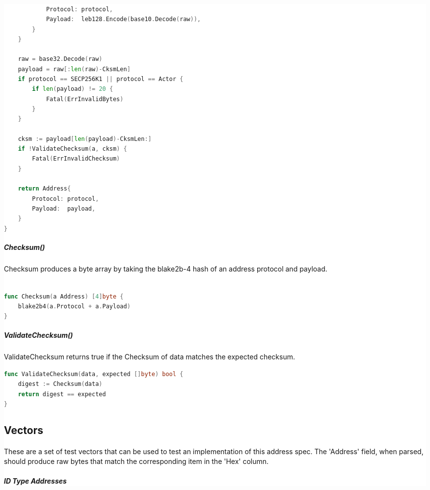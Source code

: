 ```go
			Protocol: protocol,
			Payload:  leb128.Encode(base10.Decode(raw)),
		}
	}

	raw = base32.Decode(raw)
	payload = raw[:len(raw)-CksmLen]
	if protocol == SECP256K1 || protocol == Actor {
		if len(payload) != 20 {
			Fatal(ErrInvalidBytes)
		}
	}

	cksm := payload[len(payload)-CksmLen:]
	if !ValidateChecksum(a, cksm) {
		Fatal(ErrInvalidChecksum)
	}

	return Address{
		Protocol: protocol,
		Payload:  payload,
	}
}
```

##### Checksum()

Checksum produces a byte array by taking the blake2b-4 hash of an address protocol and payload.

```go

func Checksum(a Address) [4]byte {
	blake2b4(a.Protocol + a.Payload)
}
```

##### ValidateChecksum()

ValidateChecksum returns true if the Checksum of data matches the expected checksum.

```go
func ValidateChecksum(data, expected []byte) bool {
	digest := Checksum(data)
	return digest == expected
}
```

## Vectors

These are a set of test vectors that can be used to test an implementation of
this address spec. The 'Address' field, when parsed, should produce raw bytes
that match the corresponding item in the 'Hex' column.

##### ID Type Addresses
